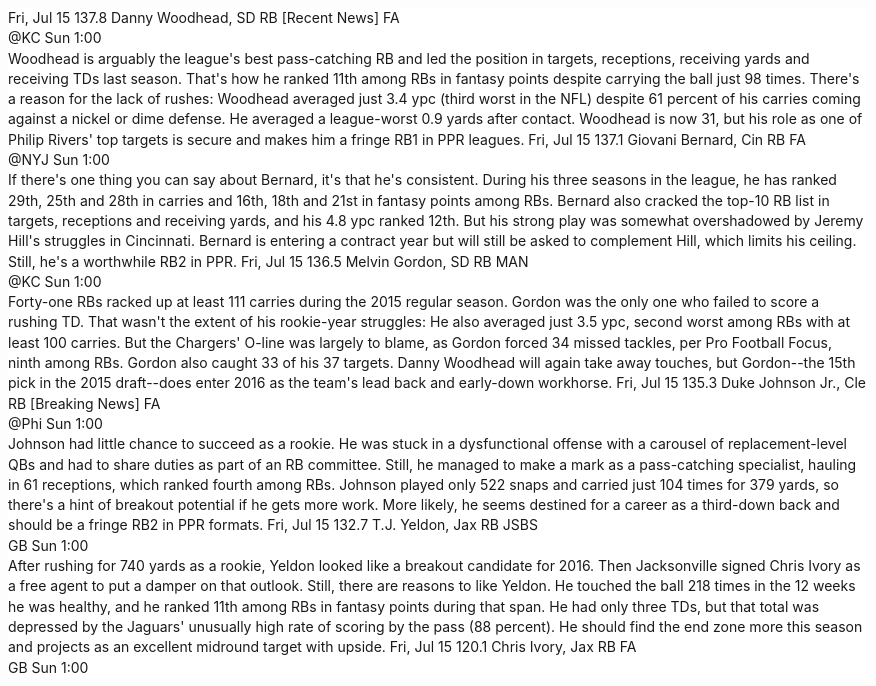 Fri, Jul 15
	137.8
Danny Woodhead, SD RB [Recent News] 		FA			
@KC
	Sun 1:00		
Woodhead is arguably the league's best pass-catching RB and led the position in targets, receptions, receiving yards and receiving TDs last season. That's how he ranked 11th among RBs in fantasy points despite carrying the ball just 98 times. There's a reason for the lack of rushes: Woodhead averaged just 3.4 ypc (third worst in the NFL) despite 61 percent of his carries coming against a nickel or dime defense. He averaged a league-worst 0.9 yards after contact. Woodhead is now 31, but his role as one of Philip Rivers' top targets is secure and makes him a fringe RB1 in PPR leagues.
Fri, Jul 15
	137.1
Giovani Bernard, Cin RB		FA			
@NYJ
	Sun 1:00		
If there's one thing you can say about Bernard, it's that he's consistent. During his three seasons in the league, he has ranked 29th, 25th and 28th in carries and 16th, 18th and 21st in fantasy points among RBs. Bernard also cracked the top-10 RB list in targets, receptions and receiving yards, and his 4.8 ypc ranked 12th. But his strong play was somewhat overshadowed by Jeremy Hill's struggles in Cincinnati. Bernard is entering a contract year but will still be asked to complement Hill, which limits his ceiling. Still, he's a worthwhile RB2 in PPR.
Fri, Jul 15
	136.5
Melvin Gordon, SD RB		MAN			
@KC
	Sun 1:00		
Forty-one RBs racked up at least 111 carries during the 2015 regular season. Gordon was the only one who failed to score a rushing TD. That wasn't the extent of his rookie-year struggles: He also averaged just 3.5 ypc, second worst among RBs with at least 100 carries. But the Chargers' O-line was largely to blame, as Gordon forced 34 missed tackles, per Pro Football Focus, ninth among RBs. Gordon also caught 33 of his 37 targets. Danny Woodhead will again take away touches, but Gordon--the 15th pick in the 2015 draft--does enter 2016 as the team's lead back and early-down workhorse.
Fri, Jul 15
	135.3
Duke Johnson Jr., Cle RB [Breaking News] 		FA			
@Phi
	Sun 1:00		
Johnson had little chance to succeed as a rookie. He was stuck in a dysfunctional offense with a carousel of replacement-level QBs and had to share duties as part of an RB committee. Still, he managed to make a mark as a pass-catching specialist, hauling in 61 receptions, which ranked fourth among RBs. Johnson played only 522 snaps and carried just 104 times for 379 yards, so there's a hint of breakout potential if he gets more work. More likely, he seems destined for a career as a third-down back and should be a fringe RB2 in PPR formats.
Fri, Jul 15
	132.7
T.J. Yeldon, Jax RB		JSBS			
GB
	Sun 1:00		
After rushing for 740 yards as a rookie, Yeldon looked like a breakout candidate for 2016. Then Jacksonville signed Chris Ivory as a free agent to put a damper on that outlook. Still, there are reasons to like Yeldon. He touched the ball 218 times in the 12 weeks he was healthy, and he ranked 11th among RBs in fantasy points during that span. He had only three TDs, but that total was depressed by the Jaguars' unusually high rate of scoring by the pass (88 percent). He should find the end zone more this season and projects as an excellent midround target with upside.
Fri, Jul 15
	120.1
Chris Ivory, Jax RB		FA			
GB
	Sun 1:00		
